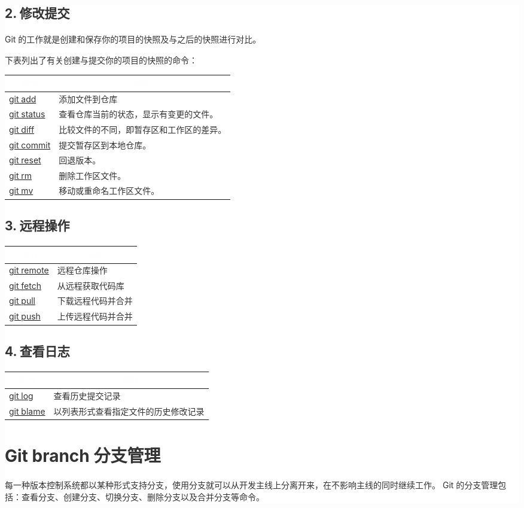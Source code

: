 <font style="color:rgb(51, 51, 51);"></font>

## <font style="color:rgb(51, 51, 51);">2. 修改提交</font>
<font style="color:rgb(51, 51, 51);">Git 的工作就是创建和保存你的项目的快照及与之后的快照进行对比。</font>

<font style="color:rgb(51, 51, 51);">下表列出了有关创建与提交你的项目的快照的命令：</font>

| <font style="color:rgb(254, 254, 254);">命令</font> | <font style="color:rgb(254, 254, 254);">说明</font> |
| --- | --- |
| [<font style="color:rgb(51, 51, 51);">git add</font>](https://www.cainiaoplus.com/git/git-add.html) | <font style="color:rgb(51, 51, 51);">添加文件到仓库</font> |
| [<font style="color:rgb(51, 51, 51);">git status</font>](https://www.cainiaoplus.com/git/git-status.html) | <font style="color:rgb(51, 51, 51);">查看仓库当前的状态，显示有变更的文件。</font> |
| [<font style="color:rgb(51, 51, 51);">git diff</font>](https://www.cainiaoplus.com/git/git-diff.html) | <font style="color:rgb(51, 51, 51);">比较文件的不同，即暂存区和工作区的差异。</font> |
| [<font style="color:rgb(51, 51, 51);">git commit</font>](https://www.cainiaoplus.com/git/git-commit.html) | <font style="color:rgb(51, 51, 51);">提交暂存区到本地仓库。</font> |
| [<font style="color:rgb(51, 51, 51);">git reset</font>](https://www.cainiaoplus.com/git/git-reset.html) | <font style="color:rgb(51, 51, 51);">回退版本。</font> |
| [<font style="color:rgb(51, 51, 51);">git rm</font>](https://www.cainiaoplus.com/git/git-rm.html) | <font style="color:rgb(51, 51, 51);">删除工作区文件。</font> |
| [<font style="color:rgb(51, 51, 51);">git mv</font>](https://www.cainiaoplus.com/git/git-mv.html) | <font style="color:rgb(51, 51, 51);">移动或重命名工作区文件。</font> |


<font style="color:rgb(51, 51, 51);"></font>

## <font style="color:rgb(51, 51, 51);">3. 远程操作</font>
| <font style="color:rgb(254, 254, 254);">命令</font> | <font style="color:rgb(254, 254, 254);">说明</font> |
| --- | --- |
| [<font style="color:rgb(51, 51, 51);">git remote</font>](https://www.cainiaoplus.com/git/git-remote.html) | <font style="color:rgb(51, 51, 51);">远程仓库操作</font> |
| [<font style="color:rgb(51, 51, 51);">git fetch</font>](https://www.cainiaoplus.com/git/git-fetch.html) | <font style="color:rgb(51, 51, 51);">从远程获取代码库</font> |
| [<font style="color:rgb(51, 51, 51);">git pull</font>](https://www.cainiaoplus.com/git/git-pull.html) | <font style="color:rgb(51, 51, 51);">下载远程代码并合并</font> |
| [<font style="color:rgb(51, 51, 51);">git push</font>](https://www.cainiaoplus.com/git/git-push.html) | <font style="color:rgb(51, 51, 51);">上传远程代码并合并</font> |


<font style="color:rgb(51, 51, 51);"></font>

## <font style="color:rgb(51, 51, 51);">4. 查看日志</font>
| <font style="color:rgb(254, 254, 254);">命令</font> | <font style="color:rgb(254, 254, 254);">说明</font> |
| --- | --- |
| [<font style="color:rgb(51, 51, 51);">git log</font>](https://www.cainiaoplus.com/git/git-commit-history.html) | <font style="color:rgb(51, 51, 51);">查看历史提交记录</font> |
| [<font style="color:rgb(51, 51, 51);">git blame <file></font>](https://www.cainiaoplus.com/git/git-commit-history.html) | <font style="color:rgb(51, 51, 51);">以列表形式查看指定文件的历史修改记录</font> |


# <font style="color:rgb(51, 51, 51);">Git branch 分支管理</font>
<font style="color:rgb(51, 51, 51);">每一种版本控制系统都以某种形式支持分支，使用分支就可以从开发主线上分离开来，在不影响主线的同时继续工作。 Git 的分支管理包括：查看分支、创建分支、切换分支、删除分支以及合并分支等命令。</font>
